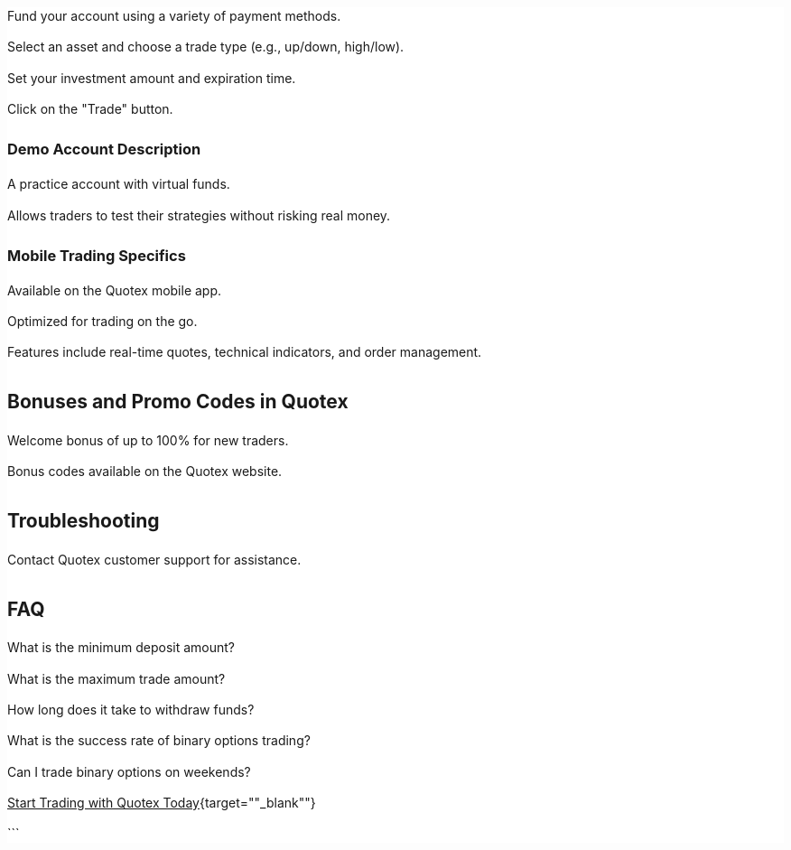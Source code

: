 Fund your account using a variety of payment methods.

Select an asset and choose a trade type (e.g., up/down, high/low).

Set your investment amount and expiration time.

Click on the "Trade" button.

### Demo Account Description

A practice account with virtual funds.

Allows traders to test their strategies without risking real money.

### Mobile Trading Specifics

Available on the Quotex mobile app.

Optimized for trading on the go.

Features include real-time quotes, technical indicators, and order
management.

## Bonuses and Promo Codes in Quotex

Welcome bonus of up to 100% for new traders.

Bonus codes available on the Quotex website.

## Troubleshooting

Contact Quotex customer support for assistance.

## FAQ

What is the minimum deposit amount?

What is the maximum trade amount?

How long does it take to withdraw funds?

What is the success rate of binary options trading?

Can I trade binary options on weekends?

[Start Trading with Quotex
Today](\%22https://traff.sbs/brokerqxsignup\%22){target=""_blank""}

\`\`\`

